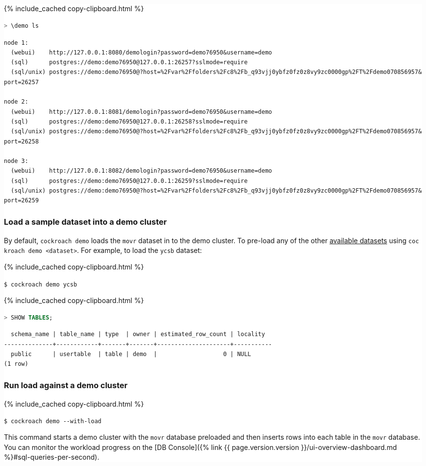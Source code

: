 {% include_cached copy-clipboard.html %}
~~~ sql
> \demo ls
~~~

~~~
node 1:
  (webui)    http://127.0.0.1:8080/demologin?password=demo76950&username=demo
  (sql)      postgres://demo:demo76950@127.0.0.1:26257?sslmode=require
  (sql/unix) postgres://demo:demo76950@?host=%2Fvar%2Ffolders%2Fc8%2Fb_q93vjj0ybfz0fz0z8vy9zc0000gp%2FT%2Fdemo070856957&port=26257

node 2:
  (webui)    http://127.0.0.1:8081/demologin?password=demo76950&username=demo
  (sql)      postgres://demo:demo76950@127.0.0.1:26258?sslmode=require
  (sql/unix) postgres://demo:demo76950@?host=%2Fvar%2Ffolders%2Fc8%2Fb_q93vjj0ybfz0fz0z8vy9zc0000gp%2FT%2Fdemo070856957&port=26258

node 3:
  (webui)    http://127.0.0.1:8082/demologin?password=demo76950&username=demo
  (sql)      postgres://demo:demo76950@127.0.0.1:26259?sslmode=require
  (sql/unix) postgres://demo:demo76950@?host=%2Fvar%2Ffolders%2Fc8%2Fb_q93vjj0ybfz0fz0z8vy9zc0000gp%2FT%2Fdemo070856957&port=26259
~~~

### Load a sample dataset into a demo cluster

By default, `cockroach demo` loads the `movr` dataset in to the demo cluster. To pre-load any of the other [available datasets](#datasets) using `cockroach demo <dataset>`. For example, to load the `ycsb` dataset:

{% include_cached copy-clipboard.html %}
~~~ shell
$ cockroach demo ycsb
~~~

{% include_cached copy-clipboard.html %}
~~~ sql
> SHOW TABLES;
~~~

~~~
  schema_name | table_name | type  | owner | estimated_row_count | locality
--------------+------------+-------+-------+---------------------+-----------
  public      | usertable  | table | demo  |                   0 | NULL
(1 row)
~~~

### Run load against a demo cluster

{% include_cached copy-clipboard.html %}
~~~ shell
$ cockroach demo --with-load
~~~

This command starts a demo cluster with the `movr` database preloaded and then inserts rows into each table in the `movr` database. You can monitor the workload progress on the [DB Console]({% link {{ page.version.version }}/ui-overview-dashboard.md %}#sql-queries-per-second).
